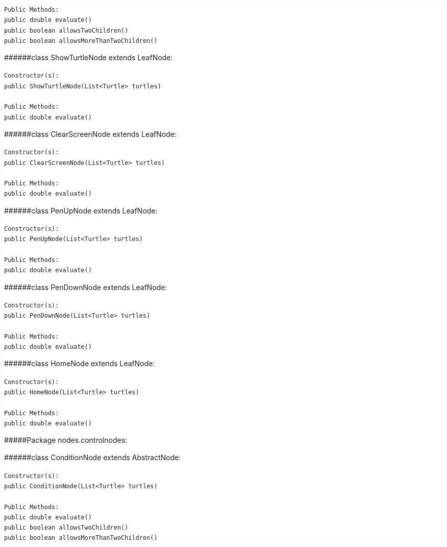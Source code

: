 	Public Methods:
	public double evaluate()
	public boolean allowsTwoChildren()
	public boolean allowsMoreThanTwoChildren()
	
	
######class ShowTurtleNode extends LeafNode:

	Constructor(s):
	public ShowTurtleNode(List<Turtle> turtles)
	
	Public Methods:
	public double evaluate()
	
	
######class ClearScreenNode extends LeafNode:

	Constructor(s):
	public ClearScreenNode(List<Turtle> turtles)
	
	Public Methods:
	public double evaluate()	


######class PenUpNode extends LeafNode:

	Constructor(s):
	public PenUpNode(List<Turtle> turtles)
	
	Public Methods:
	public double evaluate()
	

######class PenDownNode extends LeafNode:

	Constructor(s):
	public PenDownNode(List<Turtle> turtles)
	
	Public Methods:
	public double evaluate()
	
	
######class HomeNode extends LeafNode:

	Constructor(s):
	public HomeNode(List<Turtle> turtles)
	
	Public Methods:
	public double evaluate()	

#####Package nodes.controlnodes:

######class ConditionNode extends AbstractNode:

	Constructor(s):
	public ConditionNode(List<Turtle> turtles) 
	
	Public Methods:
	public double evaluate()
	public boolean allowsTwoChildren()
	public boolean allowsMoreThanTwoChildren()
	